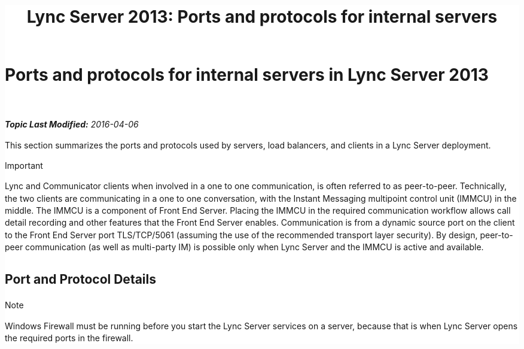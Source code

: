 ﻿---
title: 'Lync Server 2013: Ports and protocols for internal servers'
TOCTitle: Ports and protocols for internal servers
ms:assetid: c94063f1-e802-4a61-be90-022fc185335e
ms:mtpsurl: https://technet.microsoft.com/en-us/library/Gg398833(v=OCS.15)
ms:contentKeyID: 48185402
ms.date: 04/06/2016
mtps_version: v=OCS.15
---

<div data-xmlns="http://www.w3.org/1999/xhtml">

<div class="topic" data-xmlns="http://www.w3.org/1999/xhtml" data-msxsl="urn:schemas-microsoft-com:xslt" data-cs="http://msdn.microsoft.com/en-us/">

<div data-asp="http://msdn2.microsoft.com/asp">

# Ports and protocols for internal servers in Lync Server 2013

</div>

<div id="mainSection">

<div id="mainBody">

<span> </span>

_**Topic Last Modified:** 2016-04-06_

This section summarizes the ports and protocols used by servers, load balancers, and clients in a Lync Server deployment.

<div class="alert">


> [!IMPORTANT]
> Lync and Communicator clients when involved in a one to one communication, is often referred to as peer-to-peer. Technically, the two clients are communicating in a one to one conversation, with the Instant Messaging multipoint control unit (IMMCU) in the middle. The IMMCU is a component of Front End Server. Placing the IMMCU in the required communication workflow allows call detail recording and other features that the Front End Server enables. Communication is from a dynamic source port on the client to the Front End Server port TLS/TCP/5061 (assuming the use of the recommended transport layer security). By design, peer-to-peer communication (as well as multi-party IM) is possible only when Lync Server and the IMMCU is active and available.



</div>

<div>

## Port and Protocol Details

<div class="alert">


> [!NOTE]
> Windows Firewall must be running before you start the Lync Server services on a server, because that is when Lync Server opens the required ports in the firewall.
